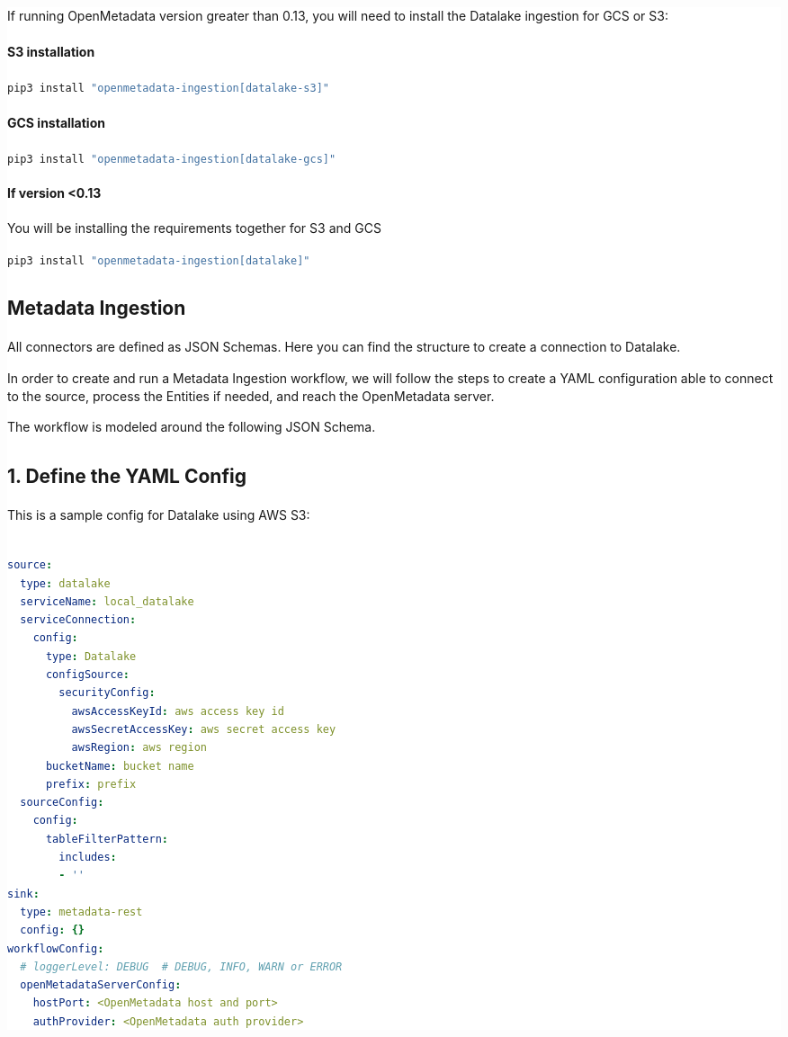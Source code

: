 If running OpenMetadata version greater than 0.13, you will need to install the Datalake ingestion for GCS or S3:

#### S3 installation

```bash
pip3 install "openmetadata-ingestion[datalake-s3]"
```

#### GCS installation

```bash
pip3 install "openmetadata-ingestion[datalake-gcs]"
```

#### If version <0.13

You will be installing the requirements together for S3 and GCS

```bash
pip3 install "openmetadata-ingestion[datalake]"
```

## Metadata Ingestion
All connectors are defined as JSON Schemas. Here you can find the structure to create a connection to Datalake.

In order to create and run a Metadata Ingestion workflow, we will follow the steps to create a YAML configuration able to connect to the source, process the Entities if needed, and reach the OpenMetadata server.

The workflow is modeled around the following JSON Schema.

## 1. Define the YAML Config
This is a sample config for Datalake using AWS S3:

```yaml

source:
  type: datalake
  serviceName: local_datalake
  serviceConnection:
    config:
      type: Datalake
      configSource:      
        securityConfig: 
          awsAccessKeyId: aws access key id
          awsSecretAccessKey: aws secret access key
          awsRegion: aws region
      bucketName: bucket name
      prefix: prefix
  sourceConfig:
    config:
      tableFilterPattern:
        includes:
        - ''
sink:
  type: metadata-rest
  config: {}
workflowConfig:
  # loggerLevel: DEBUG  # DEBUG, INFO, WARN or ERROR
  openMetadataServerConfig:
    hostPort: <OpenMetadata host and port>
    authProvider: <OpenMetadata auth provider>

```
